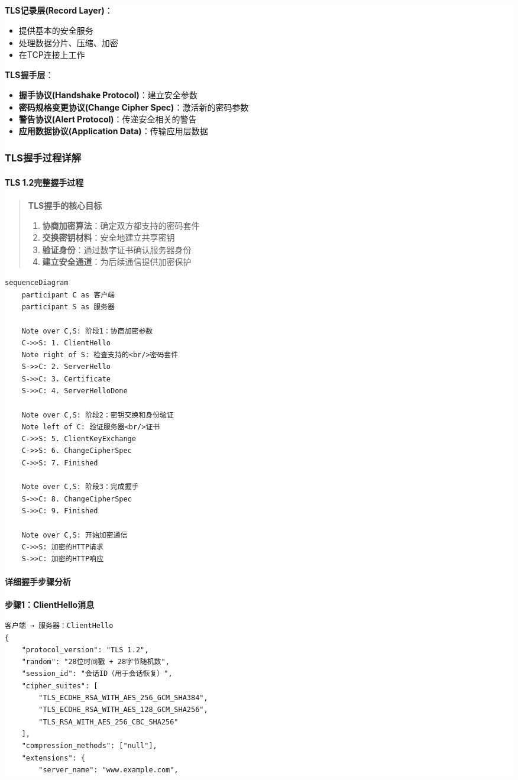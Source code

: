 **TLS记录层(Record Layer)**：
- 提供基本的安全服务
- 处理数据分片、压缩、加密
- 在TCP连接上工作

**TLS握手层**：
- **握手协议(Handshake Protocol)**：建立安全参数
- **密码规格变更协议(Change Cipher Spec)**：激活新的密码参数
- **警告协议(Alert Protocol)**：传递安全相关的警告
- **应用数据协议(Application Data)**：传输应用层数据

### TLS握手过程详解

#### TLS 1.2完整握手过程

> **TLS握手的核心目标**
> 
> 1. **协商加密算法**：确定双方都支持的密码套件
> 2. **交换密钥材料**：安全地建立共享密钥
> 3. **验证身份**：通过数字证书确认服务器身份
> 4. **建立安全通道**：为后续通信提供加密保护

```mermaid
sequenceDiagram
    participant C as 客户端
    participant S as 服务器
    
    Note over C,S: 阶段1：协商加密参数
    C->>S: 1. ClientHello
    Note right of S: 检查支持的<br/>密码套件
    S->>C: 2. ServerHello
    S->>C: 3. Certificate
    S->>C: 4. ServerHelloDone
    
    Note over C,S: 阶段2：密钥交换和身份验证
    Note left of C: 验证服务器<br/>证书
    C->>S: 5. ClientKeyExchange
    C->>S: 6. ChangeCipherSpec
    C->>S: 7. Finished
    
    Note over C,S: 阶段3：完成握手
    S->>C: 8. ChangeCipherSpec
    S->>C: 9. Finished
    
    Note over C,S: 开始加密通信
    C->>S: 加密的HTTP请求
    S->>C: 加密的HTTP响应
```

#### 详细握手步骤分析

**步骤1：ClientHello消息**
```
客户端 → 服务器：ClientHello
{
    "protocol_version": "TLS 1.2",
    "random": "28位时间戳 + 28字节随机数",
    "session_id": "会话ID（用于会话恢复）",
    "cipher_suites": [
        "TLS_ECDHE_RSA_WITH_AES_256_GCM_SHA384",
        "TLS_ECDHE_RSA_WITH_AES_128_GCM_SHA256",
        "TLS_RSA_WITH_AES_256_CBC_SHA256"
    ],
    "compression_methods": ["null"],
    "extensions": {
        "server_name": "www.example.com",
```